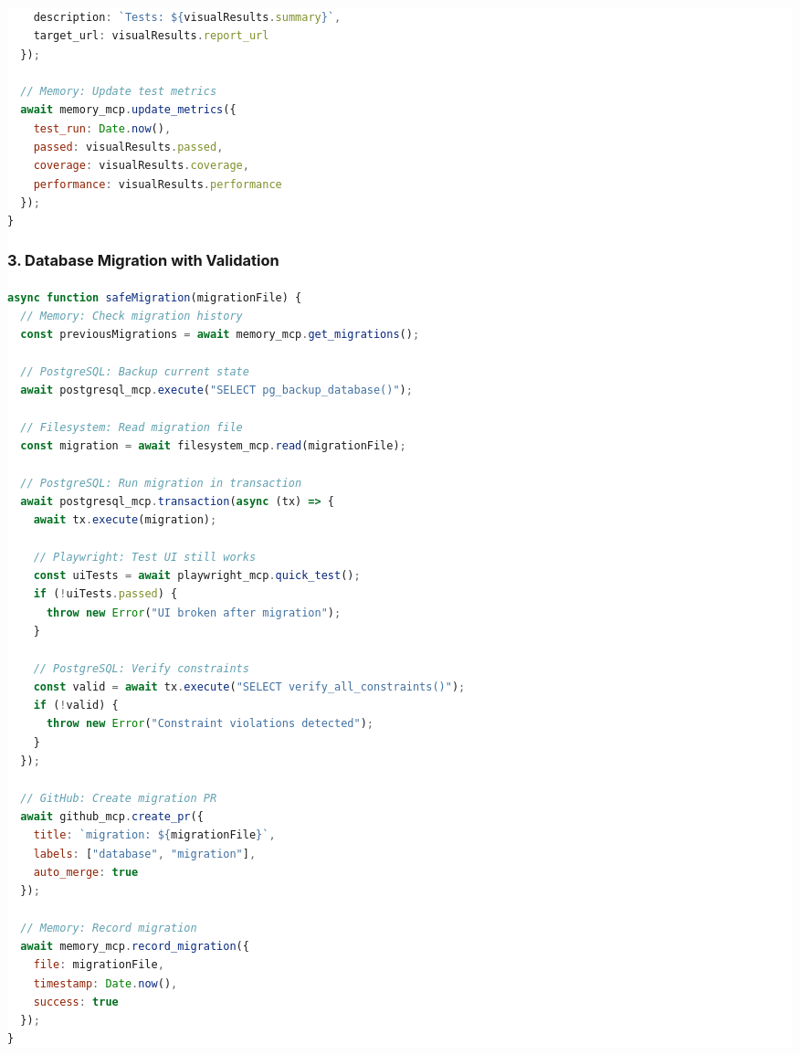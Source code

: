 ```javascript
    description: `Tests: ${visualResults.summary}`,
    target_url: visualResults.report_url
  });
  
  // Memory: Update test metrics
  await memory_mcp.update_metrics({
    test_run: Date.now(),
    passed: visualResults.passed,
    coverage: visualResults.coverage,
    performance: visualResults.performance
  });
}
```

### 3. **Database Migration with Validation**
```javascript
async function safeMigration(migrationFile) {
  // Memory: Check migration history
  const previousMigrations = await memory_mcp.get_migrations();
  
  // PostgreSQL: Backup current state
  await postgresql_mcp.execute("SELECT pg_backup_database()");
  
  // Filesystem: Read migration file
  const migration = await filesystem_mcp.read(migrationFile);
  
  // PostgreSQL: Run migration in transaction
  await postgresql_mcp.transaction(async (tx) => {
    await tx.execute(migration);
    
    // Playwright: Test UI still works
    const uiTests = await playwright_mcp.quick_test();
    if (!uiTests.passed) {
      throw new Error("UI broken after migration");
    }
    
    // PostgreSQL: Verify constraints
    const valid = await tx.execute("SELECT verify_all_constraints()");
    if (!valid) {
      throw new Error("Constraint violations detected");
    }
  });
  
  // GitHub: Create migration PR
  await github_mcp.create_pr({
    title: `migration: ${migrationFile}`,
    labels: ["database", "migration"],
    auto_merge: true
  });
  
  // Memory: Record migration
  await memory_mcp.record_migration({
    file: migrationFile,
    timestamp: Date.now(),
    success: true
  });
}
```
